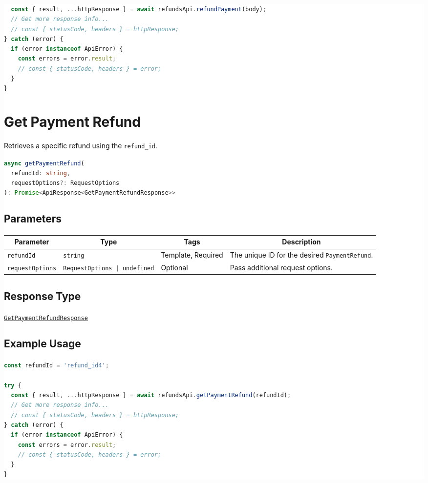 ```ts
  const { result, ...httpResponse } = await refundsApi.refundPayment(body);
  // Get more response info...
  // const { statusCode, headers } = httpResponse;
} catch (error) {
  if (error instanceof ApiError) {
    const errors = error.result;
    // const { statusCode, headers } = error;
  }
}
```

# Get Payment Refund

Retrieves a specific refund using the `refund_id`.

```ts
async getPaymentRefund(
  refundId: string,
  requestOptions?: RequestOptions
): Promise<ApiResponse<GetPaymentRefundResponse>>
```

## Parameters

| Parameter | Type | Tags | Description |
|  --- | --- | --- | --- |
| `refundId` | `string` | Template, Required | The unique ID for the desired `PaymentRefund`. |
| `requestOptions` | `RequestOptions \| undefined` | Optional | Pass additional request options. |

## Response Type

[`GetPaymentRefundResponse`](../../doc/models/get-payment-refund-response.md)

## Example Usage

```ts
const refundId = 'refund_id4';

try {
  const { result, ...httpResponse } = await refundsApi.getPaymentRefund(refundId);
  // Get more response info...
  // const { statusCode, headers } = httpResponse;
} catch (error) {
  if (error instanceof ApiError) {
    const errors = error.result;
    // const { statusCode, headers } = error;
  }
}
```
